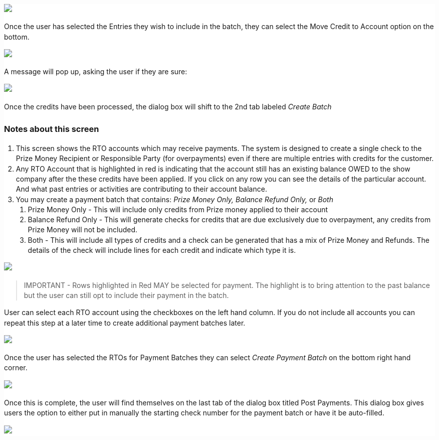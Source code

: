 ![](http://docs.showgroundsonline.com/wp-content/uploads/2021/11/img\_619bedc55d7c6.png)

Once the user has selected the Entries they wish to include in the batch, they can select the Move Credit to Account option on the bottom.

![](http://docs.showgroundsonline.com/wp-content/uploads/2021/11/img\_619bedfc59f8d.png)

A message will pop up, asking the user if they are sure:

![](http://docs.showgroundsonline.com/wp-content/uploads/2021/11/img\_619bee1984c9f.png)

Once the credits have been processed, the dialog box will shift to the 2nd tab labeled _Create Batch_&#x20;

### **Notes about this screen**

1. This screen shows the RTO accounts which may receive payments.  The system is designed to create a single check to the Prize Money Recipient or Responsible Party (for overpayments) even if there are multiple entries with credits for the customer.
2. Any RTO Account that is highlighted in red is indicating that the account still has an existing balance OWED to the show company after the these credits have been applied.  If you click on any row you can see the details of the particular account.  And what past entries or activities are contributing to their account balance.
3. You may create a payment batch that contains: _Prize Money Only, Balance Refund Only,_ or _Both_&#x20;
   1. Prize Money Only - This will include only credits from Prize money applied to their account
   2. Balance Refund Only - This will generate checks for credits that are due exclusively due to overpayment, any credits from Prize Money will not be included.
   3. Both - This will include all types of credits and a check can be generated that has a mix of Prize Money and Refunds. The details of the check will include lines for each credit and indicate which type it is.

![](http://docs.showgroundsonline.com/wp-content/uploads/2021/11/img\_619bee67c869a.png)

> IMPORTANT - Rows highlighted in Red MAY be selected for payment.  The highlight is to bring attention to the past balance but the user can still opt to include their payment in the batch.

User can select each RTO account using the checkboxes on the left hand column.  If you do not include all accounts you can repeat this step at a later time to create additional payment batches later.

![](http://docs.showgroundsonline.com/wp-content/uploads/2021/11/img\_619bef6784866.png)

Once the user has selected the RTOs for Payment Batches they can select _Create Payment Batch_ on the bottom right hand corner.

![](http://docs.showgroundsonline.com/wp-content/uploads/2021/11/img\_619befa08c08c.png)

Once this is complete, the user will find themselves on the last tab of the dialog box titled Post Payments. This dialog box gives users the option to either put in manually the starting check number for the payment batch or have it be auto-filled.

![](http://docs.showgroundsonline.com/wp-content/uploads/2021/11/img\_619befcb4ca7f.png)
